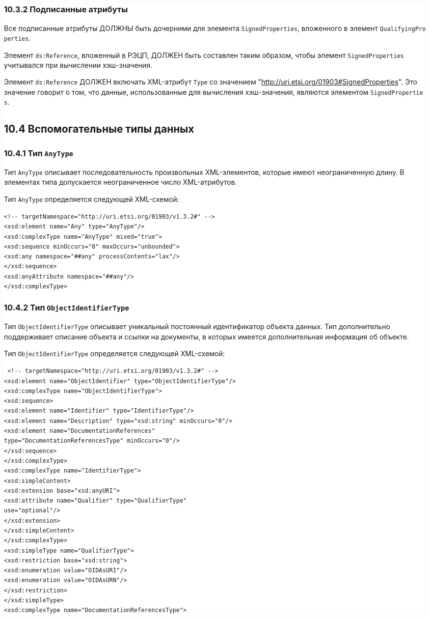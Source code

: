 ### 10.3.2 Подписанные атрибуты

Все подписанные атрибуты ДОЛЖНЫ быть дочерними для элемента 
`SignedProperties`, вложенного в элемент `QualifyingProperties`. 

Элемент `ds:Reference`, вложенный в РЭЦП, ДОЛЖЕН быть составлен таким 
образом, чтобы элемент `SignedProperties` учитывался при вычислении
хэш-значения.

Элемент `ds:Reference` ДОЛЖЕН включать XML-атрибут `Type` со 
значением "http://uri.etsi.org/01903#SignedProperties". Это значение 
говорит о том, что данные, использованные для вычисления хэш-значения, 
являются элементом `SignedProperties`.

## 10.4 Вспомогательные типы данных

### 10.4.1 Тип `AnyType`

Тип `AnyType` описывает последовательность произвольных XML-элементов, 
которые имеют неограниченную длину. В элементах типа допускается 
неограниченное число XML-атрибутов.

Тип `AnyType` определяется следующей XML-схемой:

    <!-- targetNamespace="http://uri.etsi.org/01903/v1.3.2#" -->  
    <xsd:element name="Any" type="AnyType"/>   
    <xsd:complexType name="AnyType" mixed="true">  
    <xsd:sequence minOccurs="0" maxOccurs="unbounded">  
    <xsd:any namespace="##any" processContents="lax"/>  
    </xsd:sequence>  
    <xsd:anyAttribute namespace="##any"/>  
    </xsd:complexType>  

### 10.4.2 Тип `ObjectIdentifierType`

Тип `ObjectIdentifierType` описывает уникальный постоянный идентификатор
объекта данных. Тип дополнительно поддерживает описание объекта и ссылки на
документы, в которых имеется дополнительная информация об объекте.

Тип `ObjectIdentifierType` определяется следующей XML-схемой:

     <!-- targetNamespace="http://uri.etsi.org/01903/v1.3.2#" -->
    <xsd:element name="ObjectIdentifier" type="ObjectIdentifierType"/>  
    <xsd:complexType name="ObjectIdentifierType">  
    <xsd:sequence>  
    <xsd:element name="Identifier" type="IdentifierType"/>  
    <xsd:element name="Description" type="xsd:string" minOccurs="0"/>  
    <xsd:element name="DocumentationReferences"  
    type="DocumentationReferencesType" minOccurs="0"/>  
    </xsd:sequence>  
    </xsd:complexType>  
    <xsd:complexType name="IdentifierType">  
    <xsd:simpleContent>  
    <xsd:extension base="xsd:anyURI">  
    <xsd:attribute name="Qualifier" type="QualifierType"  
    use="optional"/>  
    </xsd:extension>  
    </xsd:simpleContent>  
    </xsd:complexType>  
    <xsd:simpleType name="QualifierType">  
    <xsd:restriction base="xsd:string">  
    <xsd:enumeration value="OIDAsURI"/>  
    <xsd:enumeration value="OIDAsURN"/>  
    </xsd:restriction>  
    </xsd:simpleType>  
    <xsd:complexType name="DocumentationReferencesType">  